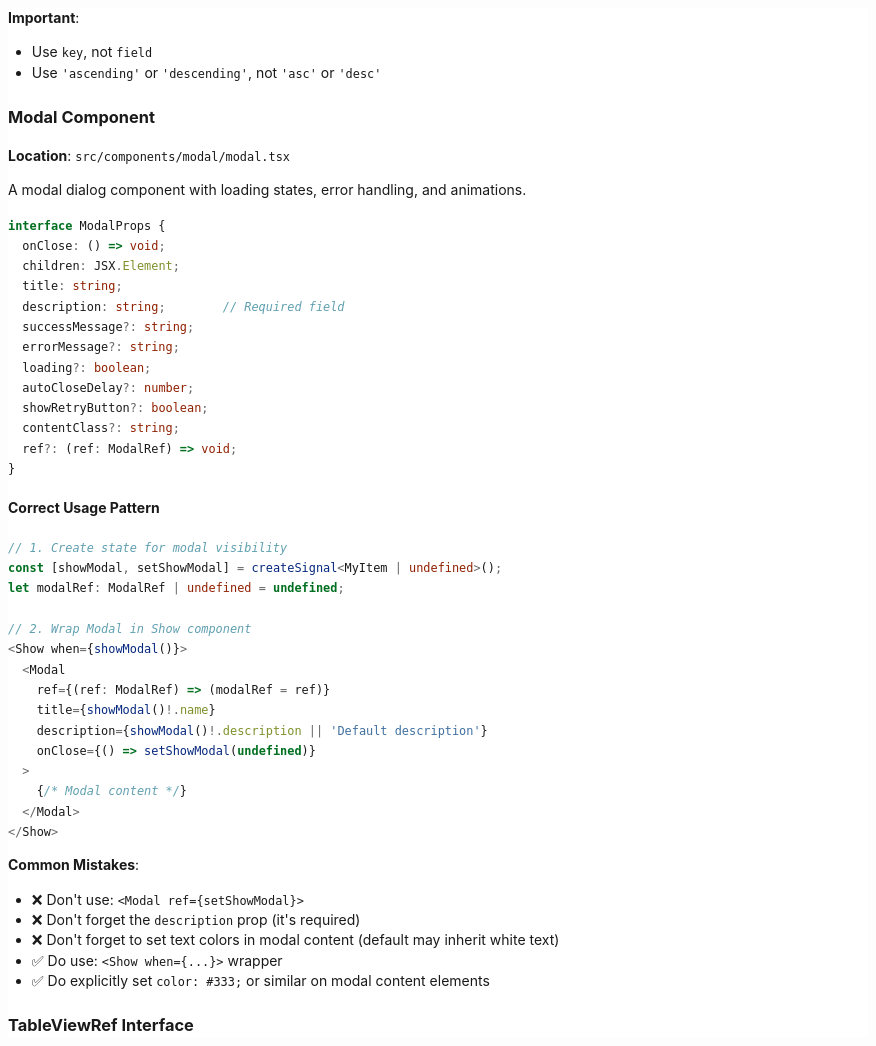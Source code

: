**Important**: 
- Use `key`, not `field`
- Use `'ascending'` or `'descending'`, not `'asc'` or `'desc'`

### Modal Component

**Location**: `src/components/modal/modal.tsx`

A modal dialog component with loading states, error handling, and animations.

```typescript
interface ModalProps {
  onClose: () => void;
  children: JSX.Element;
  title: string;
  description: string;        // Required field
  successMessage?: string;
  errorMessage?: string;
  loading?: boolean;
  autoCloseDelay?: number;
  showRetryButton?: boolean;
  contentClass?: string;
  ref?: (ref: ModalRef) => void;
}
```

#### Correct Usage Pattern

```typescript
// 1. Create state for modal visibility
const [showModal, setShowModal] = createSignal<MyItem | undefined>();
let modalRef: ModalRef | undefined = undefined;

// 2. Wrap Modal in Show component
<Show when={showModal()}>
  <Modal
    ref={(ref: ModalRef) => (modalRef = ref)}
    title={showModal()!.name}
    description={showModal()!.description || 'Default description'}
    onClose={() => setShowModal(undefined)}
  >
    {/* Modal content */}
  </Modal>
</Show>
```

**Common Mistakes**:
- ❌ Don't use: `<Modal ref={setShowModal}>`
- ❌ Don't forget the `description` prop (it's required)
- ❌ Don't forget to set text colors in modal content (default may inherit white text)
- ✅ Do use: `<Show when={...}>` wrapper
- ✅ Do explicitly set `color: #333;` or similar on modal content elements

### TableViewRef Interface
